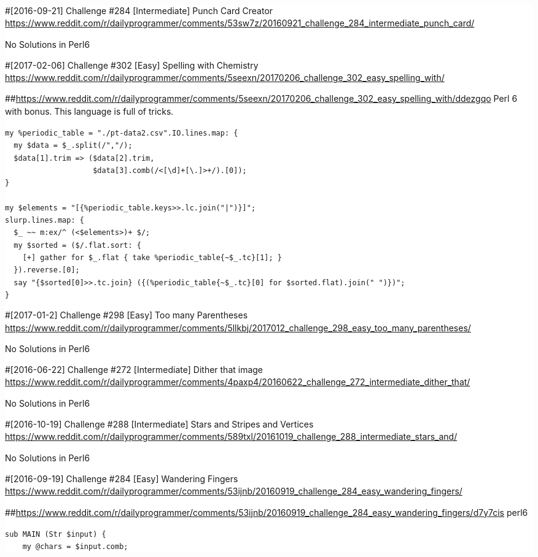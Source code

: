 #[2016-09-21] Challenge #284 [Intermediate] Punch Card Creator
	https://www.reddit.com/r/dailyprogrammer/comments/53sw7z/20160921_challenge_284_intermediate_punch_card/

No Solutions in Perl6

#[2017-02-06] Challenge #302 [Easy] Spelling with Chemistry
	https://www.reddit.com/r/dailyprogrammer/comments/5seexn/20170206_challenge_302_easy_spelling_with/

##https://www.reddit.com/r/dailyprogrammer/comments/5seexn/20170206_challenge_302_easy_spelling_with/ddezgqo
Perl 6 with bonus. This language is full of tricks.

    my %periodic_table = "./pt-data2.csv".IO.lines.map: {
      my $data = $_.split(/","/);
      $data[1].trim => ($data[2].trim,
                        $data[3].comb(/<[\d]+[\.]>+/).[0]);
    }
    
    my $elements = "[{%periodic_table.keys>>.lc.join("|")}]";
    slurp.lines.map: {
      $_ ~~ m:ex/^ (<$elements>)+ $/;
      my $sorted = ($/.flat.sort: {
        [+] gather for $_.flat { take %periodic_table{~$_.tc}[1]; }
      }).reverse.[0];
      say "{$sorted[0]>>.tc.join} ({(%periodic_table{~$_.tc}[0] for $sorted.flat).join(" ")})";
    }


#[2017-01-2] Challenge #298 [Easy] Too many Parentheses
	https://www.reddit.com/r/dailyprogrammer/comments/5llkbj/2017012_challenge_298_easy_too_many_parentheses/

No Solutions in Perl6

#[2016-06-22] Challenge #272 [Intermediate] Dither that image
	https://www.reddit.com/r/dailyprogrammer/comments/4paxp4/20160622_challenge_272_intermediate_dither_that/

No Solutions in Perl6

#[2016-10-19] Challenge #288 [Intermediate] Stars and Stripes and Vertices
	https://www.reddit.com/r/dailyprogrammer/comments/589txl/20161019_challenge_288_intermediate_stars_and/

No Solutions in Perl6

#[2016-09-19] Challenge #284 [Easy] Wandering Fingers
	https://www.reddit.com/r/dailyprogrammer/comments/53ijnb/20160919_challenge_284_easy_wandering_fingers/

##https://www.reddit.com/r/dailyprogrammer/comments/53ijnb/20160919_challenge_284_easy_wandering_fingers/d7y7cis
perl6

    sub MAIN (Str $input) {
        my @chars = $input.comb;
        
